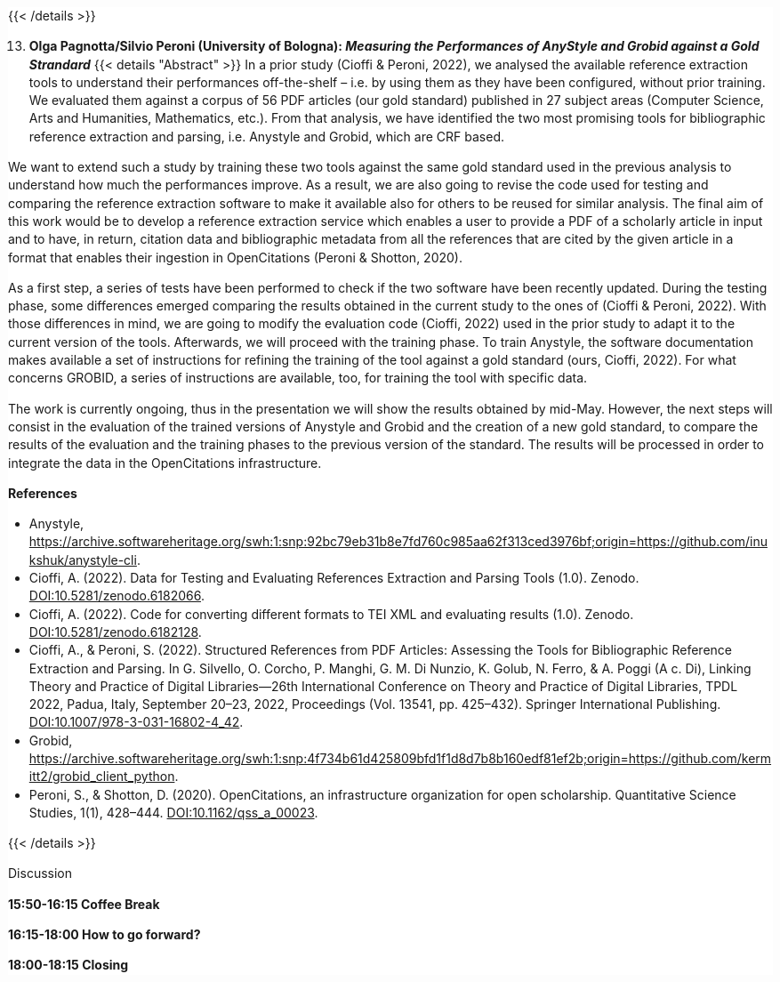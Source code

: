 {{< /details >}}

13. **Olga Pagnotta/Silvio Peroni (University of Bologna): *Measuring the Performances of AnyStyle and Grobid against a Gold Strandard***
{{< details "Abstract" >}}
In a prior study (Cioffi & Peroni, 2022), we analysed the available reference extraction tools to understand their performances off-the-shelf – i.e. by using them as they have been configured, without prior training. We evaluated them against a corpus of 56 PDF articles (our gold standard) published in 27 subject areas (Computer Science, Arts and Humanities, Mathematics, etc.). From that analysis, we have identified the two most promising tools for bibliographic reference extraction and parsing, i.e. Anystyle and Grobid, which are CRF based.

We want to extend such a study by training these two tools against the same gold standard used in the previous analysis to understand how much the performances improve. As a result, we are also going to revise the code used for testing and comparing the reference extraction software to make it available also for others to be reused for similar analysis. The final aim of this work would be to develop a reference extraction service which enables a user to provide a PDF of a scholarly article in input and to have, in return, citation data and bibliographic metadata from all the references that are cited by the given article in a format that enables their ingestion in OpenCitations (Peroni & Shotton, 2020).

As a first step, a series of tests have been performed to check if the two software have been recently updated. During the testing phase, some differences emerged comparing the results obtained in the current study to the ones of (Cioffi & Peroni, 2022). With those differences in mind, we are going to modify the evaluation code (Cioffi, 2022) used in the prior study to adapt it to the current version of the tools. Afterwards, we will proceed with the training phase. To train Anystyle, the software documentation makes available a set of instructions for refining the training of the tool against a gold standard (ours, Cioffi, 2022). For what concerns GROBID, a series of instructions are available, too, for training the tool with specific data.

The work is currently ongoing, thus in the presentation we will show the results obtained by mid-May. However, the next steps will consist in the evaluation of the trained versions of Anystyle and Grobid and the creation of a new gold standard, to compare the results of the evaluation and the training phases to the previous version of the standard. The results will be processed in order to integrate the data in the OpenCitations infrastructure.

**References**

- Anystyle, <https://archive.softwareheritage.org/swh:1:snp:92bc79eb31b8e7fd760c985aa62f313ced3976bf;origin=https://github.com/inukshuk/anystyle-cli>.
- Cioffi, A. (2022). Data for Testing and Evaluating References Extraction and Parsing Tools (1.0). Zenodo. [DOI:10.5281/zenodo.6182066](https://doi.org/10.5281/zenodo.6182066).
- Cioffi, A. (2022). Code for converting different formats to TEI XML and evaluating results (1.0). Zenodo. [DOI:10.5281/zenodo.6182128](https://doi.org/10.5281/zenodo.6182128).
- Cioffi, A., & Peroni, S. (2022). Structured References from PDF Articles: Assessing the Tools for Bibliographic Reference Extraction and Parsing. In G. Silvello, O. Corcho, P. Manghi, G. M. Di Nunzio, K. Golub, N. Ferro, & A. Poggi (A c. Di), Linking Theory and Practice of Digital Libraries—26th International Conference on Theory and Practice of Digital Libraries, TPDL 2022, Padua, Italy, September 20–23, 2022, Proceedings (Vol. 13541, pp. 425–432). Springer International Publishing. [DOI:10.1007/978-3-031-16802-4_42](https://doi.org/10.1007/978-3-031-16802-4_42).
- Grobid, <https://archive.softwareheritage.org/swh:1:snp:4f734b61d425809bfd1f1d8d7b8b160edf81ef2b;origin=https://github.com/kermitt2/grobid_client_python>.
- Peroni, S., & Shotton, D. (2020). OpenCitations, an infrastructure organization for open scholarship. Quantitative Science Studies, 1(1), 428–444. [DOI:10.1162/qss_a_00023](https://doi.org/10.1162/qss_a_00023).

{{< /details >}}

Discussion

**15:50-16:15 Coffee Break**

**16:15-18:00 How to go forward?**

**18:00-18:15 Closing**
